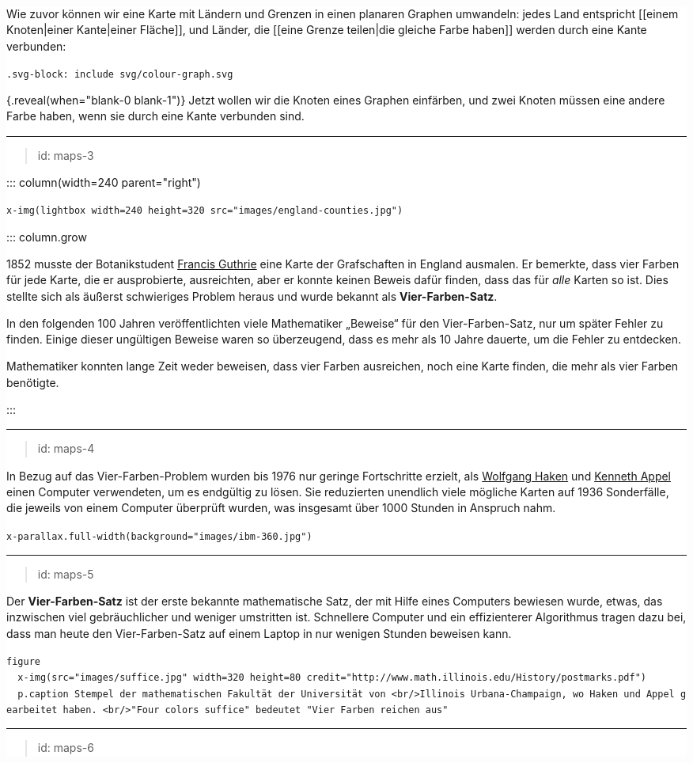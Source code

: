 Wie zuvor können wir eine Karte mit Ländern und Grenzen in einen planaren
Graphen umwandeln: jedes Land entspricht [[einem Knoten|einer Kante|einer Fläche]], und Länder, die [[eine Grenze teilen|die gleiche Farbe haben]] werden durch eine Kante verbunden:

    .svg-block: include svg/colour-graph.svg

{.reveal(when="blank-0 blank-1")} Jetzt wollen wir die Knoten eines Graphen einfärben,
und zwei Knoten müssen eine andere Farbe haben, wenn sie durch eine Kante verbunden sind.

---
> id: maps-3

::: column(width=240 parent="right")

    x-img(lightbox width=240 height=320 src="images/england-counties.jpg")

::: column.grow

1852 musste der Botanikstudent [Francis Guthrie](bio:guthrie) eine Karte der Grafschaften
in England ausmalen. Er bemerkte, dass vier Farben für jede Karte, die er ausprobierte,
ausreichten, aber er konnte keinen Beweis dafür finden, dass das für _alle_ Karten so ist.
Dies stellte sich als äußerst schwieriges Problem heraus und wurde bekannt als __Vier-Farben-Satz__.

In den folgenden 100 Jahren veröffentlichten viele Mathematiker „Beweise“ für den Vier-Farben-Satz,
nur um später Fehler zu finden. Einige dieser ungültigen Beweise waren so überzeugend,
dass es mehr als 10 Jahre dauerte, um die Fehler zu entdecken.

Mathematiker konnten lange Zeit weder beweisen, dass vier Farben ausreichen,
noch eine Karte finden, die mehr als vier Farben benötigte.

:::

---
> id: maps-4

In Bezug auf das Vier-Farben-Problem wurden bis 1976 nur geringe Fortschritte erzielt,
als [Wolfgang Haken](bio:haken) und [Kenneth Appel](bio:appel) einen Computer verwendeten,
um es endgültig zu lösen. Sie reduzierten unendlich viele mögliche Karten auf 1936 Sonderfälle,
die jeweils von einem Computer überprüft wurden, was insgesamt über 1000 Stunden in Anspruch nahm.

    x-parallax.full-width(background="images/ibm-360.jpg")

---
> id: maps-5

Der __Vier-Farben-Satz__ ist der erste bekannte mathematische Satz, der mit Hilfe eines Computers
bewiesen wurde, etwas, das inzwischen viel gebräuchlicher und weniger umstritten ist.
Schnellere Computer und ein effizienterer Algorithmus tragen dazu bei, dass man heute den
Vier-Farben-Satz auf einem Laptop in nur wenigen Stunden beweisen kann.

    figure
      x-img(src="images/suffice.jpg" width=320 height=80 credit="http://www.math.illinois.edu/History/postmarks.pdf")
      p.caption Stempel der mathematischen Fakultät der Universität von <br/>Illinois Urbana-Champaign, wo Haken und Appel gearbeitet haben. <br/>"Four colors suffice" bedeutet "Vier Farben reichen aus"

---
> id: maps-6
